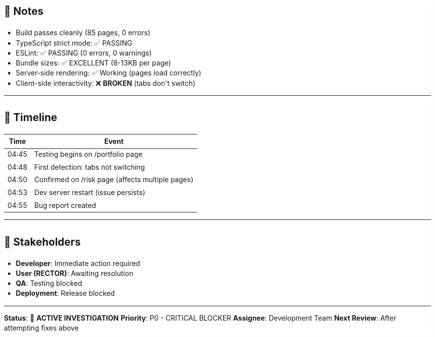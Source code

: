 
## 📝 Notes

- Build passes cleanly (85 pages, 0 errors)
- TypeScript strict mode: ✅ PASSING
- ESLint: ✅ PASSING (0 errors, 0 warnings)
- Bundle sizes: ✅ EXCELLENT (8-13KB per page)
- Server-side rendering: ✅ Working (pages load correctly)
- Client-side interactivity: ❌ **BROKEN** (tabs don't switch)

---

## 📅 Timeline

| Time | Event |
|------|-------|
| 04:45 | Testing begins on /portfolio page |
| 04:48 | First detection: tabs not switching |
| 04:50 | Confirmed on /risk page (affects multiple pages) |
| 04:53 | Dev server restart (issue persists) |
| 04:55 | Bug report created |

---

## 👥 Stakeholders

- **Developer**: Immediate action required
- **User (RECTOR)**: Awaiting resolution
- **QA**: Testing blocked
- **Deployment**: Release blocked

---

**Status**: 🔴 **ACTIVE INVESTIGATION**
**Priority**: P0 - CRITICAL BLOCKER
**Assignee**: Development Team
**Next Review**: After attempting fixes above
